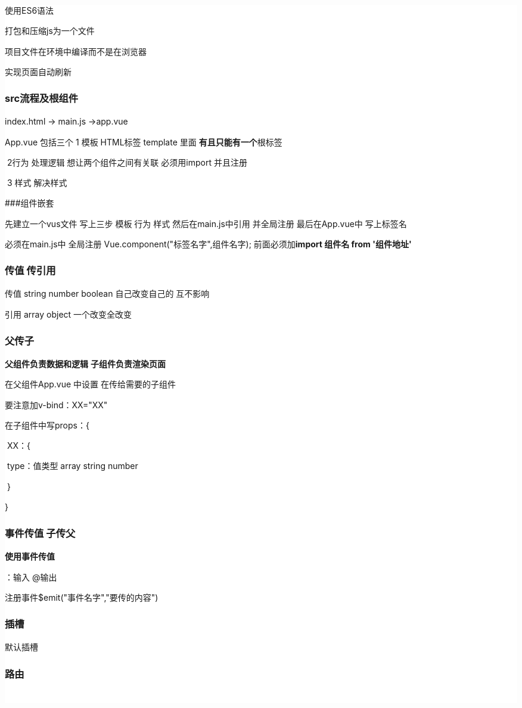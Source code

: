 使用ES6语法

打包和压缩js为一个文件

项目文件在环境中编译而不是在浏览器

实现页面自动刷新

 ### src流程及根组件

index.html ->  main.js ->app.vue

App.vue 包括三个  1  模板 HTML标签 template 里面 **有且只能有一个**根标签

​				2行为  处理逻辑   想让两个组件之间有关联 必须用import  并且注册

​				3 样式   解决样式

###组件嵌套



先建立一个vus文件  写上三步 模板   行为    样式   然后在main.js中引用 并全局注册  最后在App.vue中 写上标签名

必须在main.js中 全局注册  Vue.component("标签名字",组件名字);    前面必须加**import 组件名 from '组件地址'**

### 传值   传引用

传值    string  number   boolean     自己改变自己的 互不影响

引用 array  object    一个改变全改变

###  父传子

**父组件负责数据和逻辑**  **子组件负责渲染页面**

在父组件App.vue 中设置 在传给需要的子组件

要注意加v-bind：XX="XX"

在子组件中写props：{ 

​	XX：{

​		type：值类型             array  string number 

​	}

}

### 事件传值 子传父      

**使用事件传值**

：输入             @输出

注册事件$emit("事件名字","要传的内容")

### 插槽 

默认插槽      <slot></solt>

### 路由

​																			